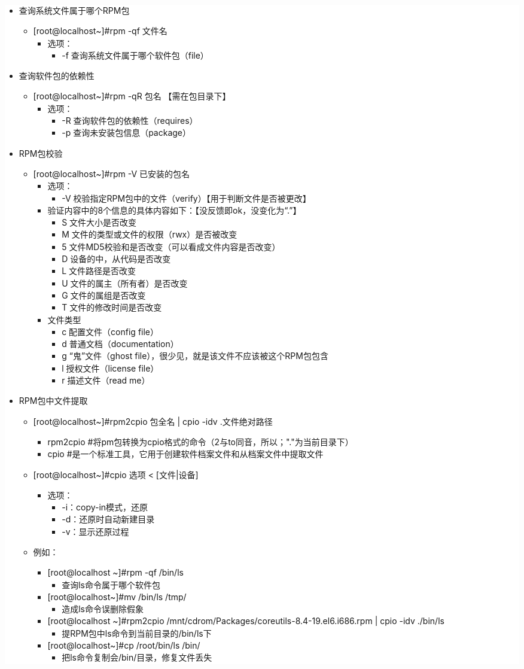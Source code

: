 

- 查询系统文件属于哪个RPM包
  - [root@localhost~]#rpm     -qf 文件名
    - 选项：
      - -f 查询系统文件属于哪个软件包（file）



- 查询软件包的依赖性
  - [root@localhost~]#rpm     -qR 包名     【需在包目录下】
    - 选项：
      - -R 查询软件包的依赖性（requires）
      - -p 查询未安装包信息（package）



- RPM包校验
  - [root@localhost~]#rpm -V 已安装的包名
    - 选项：
      - -V 校验指定RPM包中的文件（verify）【用于判断文件是否被更改】
    - 验证内容中的8个信息的具体内容如下：【没反馈即ok，没变化为“.”】
      - S 文件大小是否改变
      - M 文件的类型或文件的权限（rwx）是否被改变
      - 5 文件MD5校验和是否改变（可以看成文件内容是否改变）
      - D 设备的中，从代码是否改变
      - L 文件路径是否改变
      - U 文件的属主（所有者）是否改变
      - G 文件的属组是否改变
      - T 文件的修改时间是否改变
    - 文件类型
      - c 配置文件（config file）
      - d 普通文档（documentation）
      - g “鬼”文件（ghost file），很少见，就是该文件不应该被这个RPM包包含
      - l 授权文件（license file）
      - r 描述文件（read me）



- RPM包中文件提取
  - [root@localhost~]#rpm2cpio     包全名 | cpio -idv .文件绝对路径
    - rpm2cpio #将pm包转换为cpio格式的命令（2与to同音，所以；"."为当前目录下）
    - cpio #是一个标准工具，它用于创建软件档案文件和从档案文件中提取文件

  - [root@localhost~]#cpio     选项 < [文件|设备]
    - 选项：
      - -i：copy-in模式，还原
      - -d：还原时自动新建目录
      - -v：显示还原过程

  - 例如：
    - [root@localhost ~]#rpm -qf /bin/ls
      - 查询ls命令属于哪个软件包
    - [root@localhost~]#mv /bin/ls /tmp/
      - 造成ls命令误删除假象
    - [root@localhost ~]#rpm2cpio /mnt/cdrom/Packages/coreutils-8.4-19.el6.i686.rpm | cpio -idv ./bin/ls
      - 提RPM包中ls命令到当前目录的/bin/ls下
    - [root@localhost~]#cp /root/bin/ls /bin/
      - 把ls命令复制会/bin/目录，修复文件丢失
